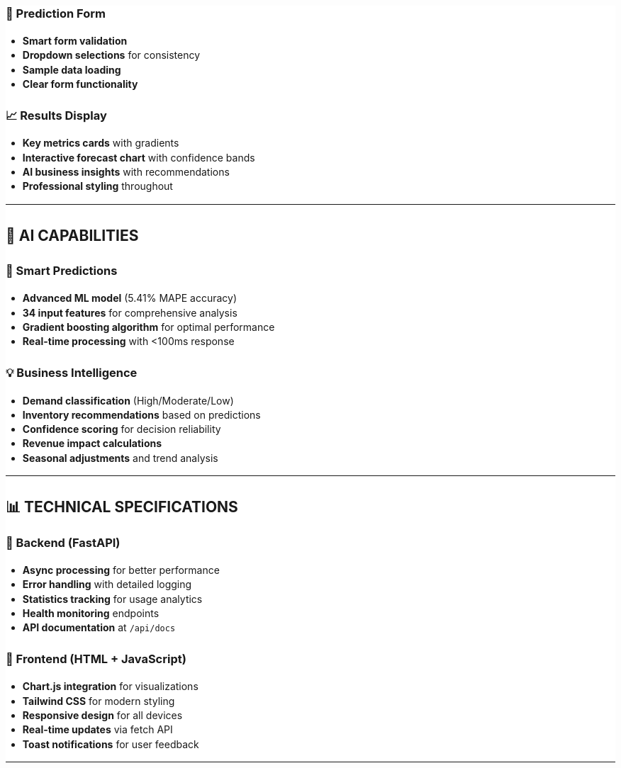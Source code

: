 ### **🎯 Prediction Form**
- **Smart form validation**
- **Dropdown selections** for consistency
- **Sample data loading**
- **Clear form functionality**

### **📈 Results Display**
- **Key metrics cards** with gradients
- **Interactive forecast chart** with confidence bands
- **AI business insights** with recommendations
- **Professional styling** throughout

---

## 🤖 **AI CAPABILITIES**

### **🧠 Smart Predictions**
- **Advanced ML model** (5.41% MAPE accuracy)
- **34 input features** for comprehensive analysis
- **Gradient boosting algorithm** for optimal performance
- **Real-time processing** with <100ms response

### **💡 Business Intelligence**
- **Demand classification** (High/Moderate/Low)
- **Inventory recommendations** based on predictions
- **Confidence scoring** for decision reliability
- **Revenue impact calculations**
- **Seasonal adjustments** and trend analysis

---

## 📊 **TECHNICAL SPECIFICATIONS**

### **🔧 Backend (FastAPI)**
- **Async processing** for better performance
- **Error handling** with detailed logging
- **Statistics tracking** for usage analytics
- **Health monitoring** endpoints
- **API documentation** at `/api/docs`

### **🎨 Frontend (HTML + JavaScript)**
- **Chart.js integration** for visualizations
- **Tailwind CSS** for modern styling
- **Responsive design** for all devices
- **Real-time updates** via fetch API
- **Toast notifications** for user feedback

---
